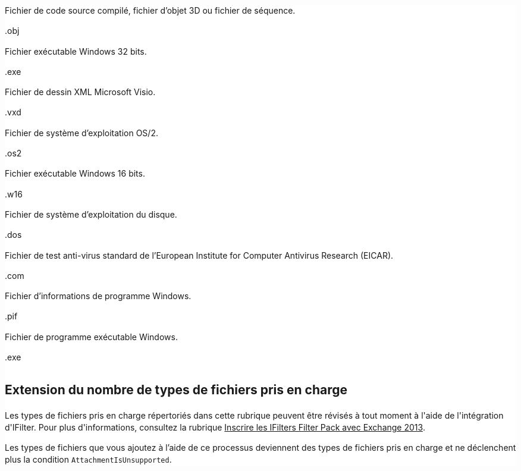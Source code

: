 </tr>
<tr class="odd">
<td><p>Fichier de code source compilé, fichier d’objet 3D ou fichier de séquence.</p></td>
<td><p>.obj</p></td>
</tr>
<tr class="even">
<td><p>Fichier exécutable Windows 32 bits.</p></td>
<td><p>.exe</p></td>
</tr>
<tr class="odd">
<td><p>Fichier de dessin XML Microsoft Visio.</p></td>
<td><p>.vxd</p></td>
</tr>
<tr class="even">
<td><p>Fichier de système d’exploitation OS/2.</p></td>
<td><p>.os2</p></td>
</tr>
<tr class="odd">
<td><p>Fichier exécutable Windows 16 bits.</p></td>
<td><p>.w16</p></td>
</tr>
<tr class="even">
<td><p>Fichier de système d’exploitation du disque.</p></td>
<td><p>.dos</p></td>
</tr>
<tr class="odd">
<td><p>Fichier de test anti-virus standard de l’European Institute for Computer Antivirus Research (EICAR).</p></td>
<td><p>.com</p></td>
</tr>
<tr class="even">
<td><p>Fichier d’informations de programme Windows.</p></td>
<td><p>.pif</p></td>
</tr>
<tr class="odd">
<td><p>Fichier de programme exécutable Windows.</p></td>
<td><p>.exe</p></td>
</tr>
</tbody>
</table>


## Extension du nombre de types de fichiers pris en charge

Les types de fichiers pris en charge répertoriés dans cette rubrique peuvent être révisés à tout moment à l'aide de l'intégration d'IFilter. Pour plus d'informations, consultez la rubrique [Inscrire les IFilters Filter Pack avec Exchange 2013](register-filter-pack-ifilters-with-exchange-2013-exchange-2013-help.md).

Les types de fichiers que vous ajoutez à l’aide de ce processus deviennent des types de fichiers pris en charge et ne déclenchent plus la condition `AttachmentIsUnsupported`.
